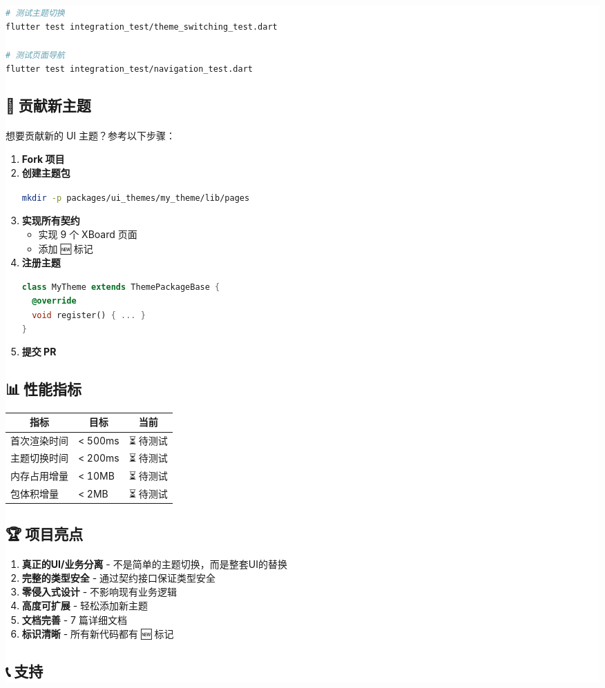 ```bash
# 测试主题切换
flutter test integration_test/theme_switching_test.dart

# 测试页面导航
flutter test integration_test/navigation_test.dart
```

## 🤝 贡献新主题

想要贡献新的 UI 主题？参考以下步骤：

1. **Fork 项目**
2. **创建主题包**
   ```bash
   mkdir -p packages/ui_themes/my_theme/lib/pages
   ```
3. **实现所有契约**
   - 实现 9 个 XBoard 页面
   - 添加 🆕 标记
4. **注册主题**
   ```dart
   class MyTheme extends ThemePackageBase {
     @override
     void register() { ... }
   }
   ```
5. **提交 PR**

## 📊 性能指标

| 指标 | 目标 | 当前 |
|------|------|------|
| 首次渲染时间 | < 500ms | ⏳ 待测试 |
| 主题切换时间 | < 200ms | ⏳ 待测试 |
| 内存占用增量 | < 10MB | ⏳ 待测试 |
| 包体积增量 | < 2MB | ⏳ 待测试 |

## 🏆 项目亮点

1. **真正的UI/业务分离** - 不是简单的主题切换，而是整套UI的替换
2. **完整的类型安全** - 通过契约接口保证类型安全
3. **零侵入式设计** - 不影响现有业务逻辑
4. **高度可扩展** - 轻松添加新主题
5. **文档完善** - 7 篇详细文档
6. **标识清晰** - 所有新代码都有 🆕 标记

## 📞 支持
